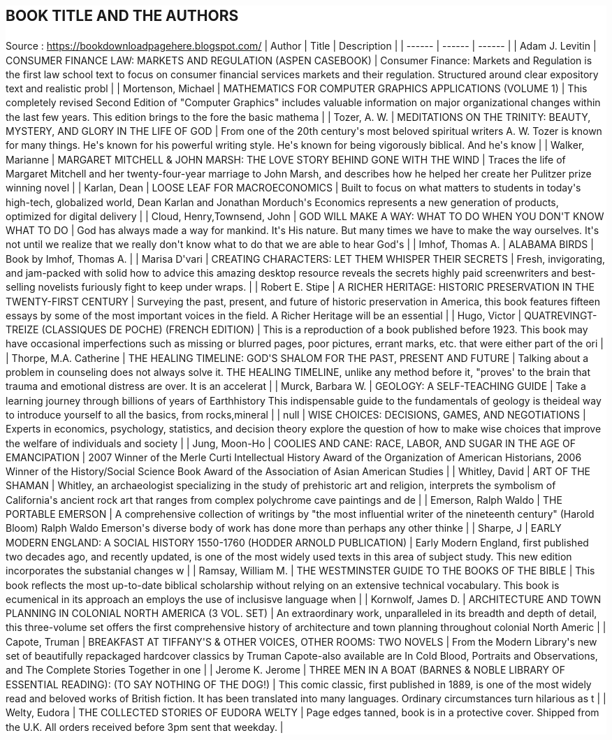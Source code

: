 ## BOOK TITLE AND THE AUTHORS
Source : https://bookdownloadpagehere.blogspot.com/
| Author | Title | Description |
| ------ | ------ | ------ |
| Adam J. Levitin | CONSUMER FINANCE LAW: MARKETS AND REGULATION (ASPEN CASEBOOK) |  Consumer Finance: Markets and Regulation is the first law school text to focus on consumer financial services markets and their regulation. Structured around clear expository text and realistic probl |
| Mortenson, Michael | MATHEMATICS FOR COMPUTER GRAPHICS APPLICATIONS (VOLUME 1) | This completely revised Second Edition of "Computer Graphics" includes valuable information on major organizational changes within the last few years. This edition brings to the fore the basic mathema |
| Tozer, A. W. | MEDITATIONS ON THE TRINITY: BEAUTY, MYSTERY, AND GLORY IN THE LIFE OF GOD |  From one of the 20th century's most beloved spiritual writers  A. W. Tozer is known for many things. He's known for his powerful writing style. He's known for being vigorously biblical. And he's know |
| Walker, Marianne | MARGARET MITCHELL &AMP; JOHN MARSH: THE LOVE STORY BEHIND GONE WITH THE WIND | Traces the life of Margaret Mitchell and her twenty-four-year marriage to John Marsh, and describes how he helped her create her Pulitzer prize winning novel |
| Karlan, Dean | LOOSE LEAF FOR MACROECONOMICS |  Built to focus on what matters to students in today's high-tech, globalized world, Dean Karlan and Jonathan Morduch's Economics represents a new generation of products, optimized for digital delivery |
| Cloud, Henry,Townsend, John | GOD WILL MAKE A WAY: WHAT TO DO WHEN YOU DON'T KNOW WHAT TO DO | God has always made a way for mankind. It's His nature. But many times we have to make the way ourselves. It's not until we realize that we really don't know what to do that we are able to hear God's  |
| Imhof, Thomas A. | ALABAMA BIRDS | Book by Imhof, Thomas A. |
| Marisa D'vari | CREATING CHARACTERS: LET THEM WHISPER THEIR SECRETS | Fresh, invigorating, and jam-packed with solid how to advice this amazing desktop resource reveals the secrets highly paid screenwriters and best-selling novelists furiously fight to keep under wraps. |
| Robert E. Stipe | A RICHER HERITAGE: HISTORIC PRESERVATION IN THE TWENTY-FIRST CENTURY | Surveying the past, present, and future of historic preservation in America, this book features fifteen essays by some of the most important voices in the field. A Richer Heritage will be an essential |
| Hugo, Victor | QUATREVINGT-TREIZE (CLASSIQUES DE POCHE) (FRENCH EDITION) | This is a reproduction of a book published before 1923. This book may have occasional imperfections such as missing or blurred pages, poor pictures, errant marks, etc. that were either part of the ori |
| Thorpe, M.A. Catherine | THE HEALING TIMELINE: GOD'S SHALOM FOR THE PAST, PRESENT AND FUTURE | Talking about a problem in counseling does not always solve it. THE HEALING TIMELINE, unlike any method before it, "proves' to the brain that trauma and emotional distress are over. It is an accelerat |
| Murck, Barbara W. | GEOLOGY: A SELF-TEACHING GUIDE | Take a learning journey through billions of years of Earthhistory    This indispensable guide to the fundamentals of geology is theideal way to introduce yourself to all the basics, from rocks,mineral |
| null | WISE CHOICES: DECISIONS, GAMES, AND NEGOTIATIONS | Experts in economics, psychology, statistics, and decision theory explore the question of how to make wise choices that improve the welfare of individuals and society |
| Jung, Moon-Ho | COOLIES AND CANE: RACE, LABOR, AND SUGAR IN THE AGE OF EMANCIPATION |  2007 Winner of the Merle Curti Intellectual History Award of the Organization of American Historians, 2006 Winner of the History/Social Science Book Award of the Association of Asian American Studies |
| Whitley, David | ART OF THE SHAMAN | Whitley, an archaeologist specializing in the study of prehistoric art and religion, interprets the symbolism of California's ancient rock art that ranges from complex polychrome cave paintings and de |
| Emerson, Ralph Waldo | THE PORTABLE EMERSON | A comprehensive collection of writings by "the most influential writer of the nineteenth century" (Harold Bloom)  Ralph Waldo Emerson's diverse body of work has done more than perhaps any other thinke |
| Sharpe, J | EARLY MODERN ENGLAND: A SOCIAL HISTORY 1550-1760 (HODDER ARNOLD PUBLICATION) |  Early Modern England, first published two decades ago, and recently updated, is one of the most widely used texts in this area of subject study. This new edition incorporates the substanial changes w |
| Ramsay, William M. | THE WESTMINSTER GUIDE TO THE BOOKS OF THE BIBLE | This book reflects the most up-to-date biblical scholarship without relying on an extensive technical vocabulary. This book is ecumenical in its approach an employs the use of inclusisve language when |
| Kornwolf, James D. | ARCHITECTURE AND TOWN PLANNING IN COLONIAL NORTH AMERICA (3 VOL. SET) |  An extraordinary work, unparalleled in its breadth and depth of detail, this three-volume set offers the first comprehensive history of architecture and town planning throughout colonial North Americ |
| Capote, Truman | BREAKFAST AT TIFFANY'S &AMP; OTHER VOICES, OTHER ROOMS: TWO NOVELS | From the Modern Library's new set of beautifully repackaged hardcover classics by Truman Capote-also available are In Cold Blood, Portraits and Observations, and The Complete Stories  Together in one  |
| Jerome K. Jerome | THREE MEN IN A BOAT (BARNES &AMP; NOBLE LIBRARY OF ESSENTIAL READING): (TO SAY NOTHING OF THE DOG!) | This comic classic, first published in 1889, is one of the most widely read and beloved works of British fiction. It has been translated into many languages. Ordinary circumstances turn hilarious as t |
| Welty, Eudora | THE COLLECTED STORIES OF EUDORA WELTY | Page edges tanned, book is in a protective cover. Shipped from the U.K. All orders received before 3pm sent that weekday. |